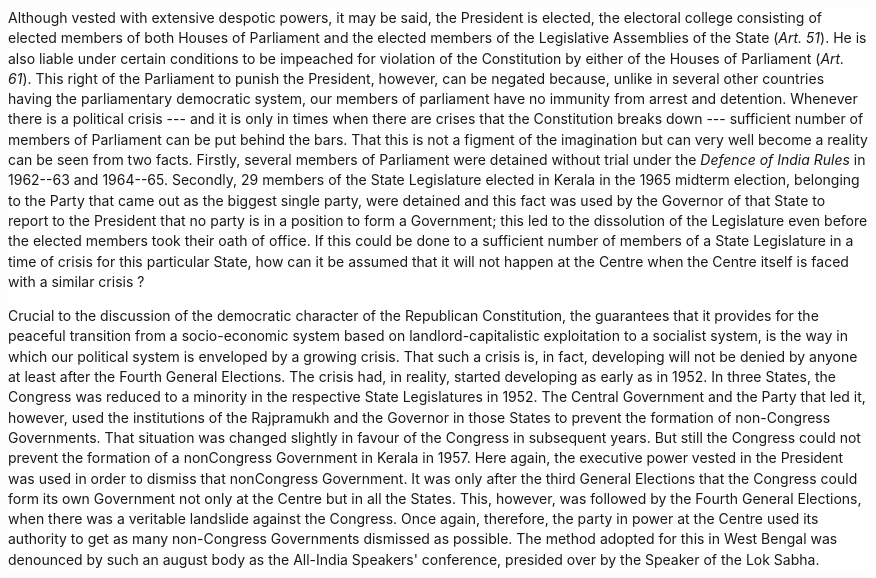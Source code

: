 Although vested with extensive despotic powers, it may be said,
the President is elected, the electoral college consisting of elected
members of both Houses of Parliament and the elected members of
the Legislative Assemblies of the State (_Art. 51_). He is also liable
under certain conditions to be impeached for violation of the Constitution
by either of the Houses of Parliament (_Art. 61_). This right
of the Parliament to punish the President, however, can be negated
because, unlike in several other countries having the parliamentary
democratic system, our members of parliament have no immunity
from arrest and detention. Whenever there is a political crisis --- and it
is only in times when there are crises that the Constitution breaks
down --- sufficient number of members of Parliament can be put behind
the bars. That this is not a figment of the imagination but can
very well become a reality can be seen from two facts. Firstly,
several members of Parliament were detained without trial under
the _Defence of India Rules_ in 1962--63 and 1964--65. Secondly, 29
members of the State Legislature elected in Kerala in the 1965 midterm
election, belonging to the Party that came out as the biggest
single party, were detained and this fact was used by the Governor
of that State to report to the President that no party is in a position
to form a Government; this led to the dissolution of the Legislature
even before the elected members took their oath of office. If this
could be done to a sufficient number of members of a State Legislature
in a time of crisis for this particular State, how can it be assumed
that it will not happen at the Centre when the Centre itself is
faced with a similar crisis ?

Crucial to the discussion of the democratic character of the Republican
Constitution, the guarantees that it provides for the peaceful
transition from a socio-economic system based on landlord-capitalistic
exploitation to a socialist system, is the way in which our political
system is enveloped by a growing crisis. That such a crisis is, in
fact, developing will not be denied by anyone at least after the
Fourth General Elections. The crisis had, in reality, started developing
as early as in 1952. In three States, the Congress was reduced
to a minority in the respective State Legislatures in 1952. The
Central Government and the Party that led it, however, used the
institutions of the Rajpramukh and the Governor in those States to
prevent the formation of non-Congress Governments. That situation
was changed slightly in favour of the Congress in subsequent years.
But still the Congress could not prevent the formation of a nonCongress
Government in Kerala in 1957. Here again, the executive
power vested in the President was used in order to dismiss that nonCongress
Government. It was only after the third General Elections
that the Congress could form its own Government not only at the
Centre but in all the States. This, however, was followed by the
Fourth General Elections, when there was a veritable landslide
against the Congress. Once again, therefore, the party in power at
the Centre used its authority to get as many non-Congress Governments
dismissed as possible. The method adopted for this in West
Bengal was denounced by such an august body as the All-India
Speakers' conference, presided over by the Speaker of the Lok Sabha.
